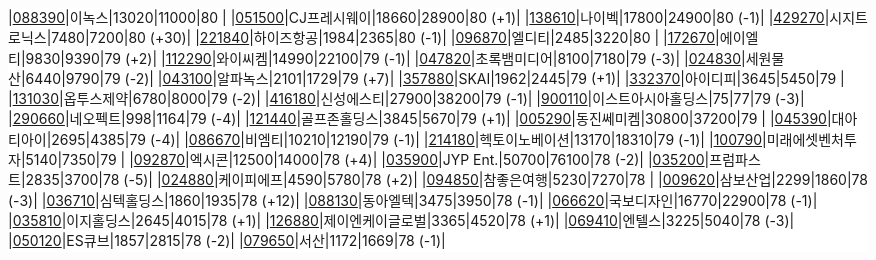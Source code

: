 |[088390](https://finance.daum.net/quotes/A088390)|이녹스|13020|11000|80 |
|[051500](https://finance.daum.net/quotes/A051500)|CJ프레시웨이|18660|28900|80 (+1)|
|[138610](https://finance.daum.net/quotes/A138610)|나이벡|17800|24900|80 (-1)|
|[429270](https://finance.daum.net/quotes/A429270)|시지트로닉스|7480|7200|80 (+30)|
|[221840](https://finance.daum.net/quotes/A221840)|하이즈항공|1984|2365|80 (-1)|
|[096870](https://finance.daum.net/quotes/A096870)|엘디티|2485|3220|80 |
|[172670](https://finance.daum.net/quotes/A172670)|에이엘티|9830|9390|79 (+2)|
|[112290](https://finance.daum.net/quotes/A112290)|와이씨켐|14990|22100|79 (-1)|
|[047820](https://finance.daum.net/quotes/A047820)|초록뱀미디어|8100|7180|79 (-3)|
|[024830](https://finance.daum.net/quotes/A024830)|세원물산|6440|9790|79 (-2)|
|[043100](https://finance.daum.net/quotes/A043100)|알파녹스|2101|1729|79 (+7)|
|[357880](https://finance.daum.net/quotes/A357880)|SKAI|1962|2445|79 (+1)|
|[332370](https://finance.daum.net/quotes/A332370)|아이디피|3645|5450|79 |
|[131030](https://finance.daum.net/quotes/A131030)|옵투스제약|6780|8000|79 (-2)|
|[416180](https://finance.daum.net/quotes/A416180)|신성에스티|27900|38200|79 (-1)|
|[900110](https://finance.daum.net/quotes/A900110)|이스트아시아홀딩스|75|77|79 (-3)|
|[290660](https://finance.daum.net/quotes/A290660)|네오펙트|998|1164|79 (-4)|
|[121440](https://finance.daum.net/quotes/A121440)|골프존홀딩스|3845|5670|79 (+1)|
|[005290](https://finance.daum.net/quotes/A005290)|동진쎄미켐|30800|37200|79 |
|[045390](https://finance.daum.net/quotes/A045390)|대아티아이|2695|4385|79 (-4)|
|[086670](https://finance.daum.net/quotes/A086670)|비엠티|10210|12190|79 (-1)|
|[214180](https://finance.daum.net/quotes/A214180)|헥토이노베이션|13170|18310|79 (-1)|
|[100790](https://finance.daum.net/quotes/A100790)|미래에셋벤처투자|5140|7350|79 |
|[092870](https://finance.daum.net/quotes/A092870)|엑시콘|12500|14000|78 (+4)|
|[035900](https://finance.daum.net/quotes/A035900)|JYP Ent.|50700|76100|78 (-2)|
|[035200](https://finance.daum.net/quotes/A035200)|프럼파스트|2835|3700|78 (-5)|
|[024880](https://finance.daum.net/quotes/A024880)|케이피에프|4590|5780|78 (+2)|
|[094850](https://finance.daum.net/quotes/A094850)|참좋은여행|5230|7270|78 |
|[009620](https://finance.daum.net/quotes/A009620)|삼보산업|2299|1860|78 (-3)|
|[036710](https://finance.daum.net/quotes/A036710)|심텍홀딩스|1860|1935|78 (+12)|
|[088130](https://finance.daum.net/quotes/A088130)|동아엘텍|3475|3950|78 (-1)|
|[066620](https://finance.daum.net/quotes/A066620)|국보디자인|16770|22900|78 (-1)|
|[035810](https://finance.daum.net/quotes/A035810)|이지홀딩스|2645|4015|78 (+1)|
|[126880](https://finance.daum.net/quotes/A126880)|제이엔케이글로벌|3365|4520|78 (+1)|
|[069410](https://finance.daum.net/quotes/A069410)|엔텔스|3225|5040|78 (-3)|
|[050120](https://finance.daum.net/quotes/A050120)|ES큐브|1857|2815|78 (-2)|
|[079650](https://finance.daum.net/quotes/A079650)|서산|1172|1669|78 (-1)|